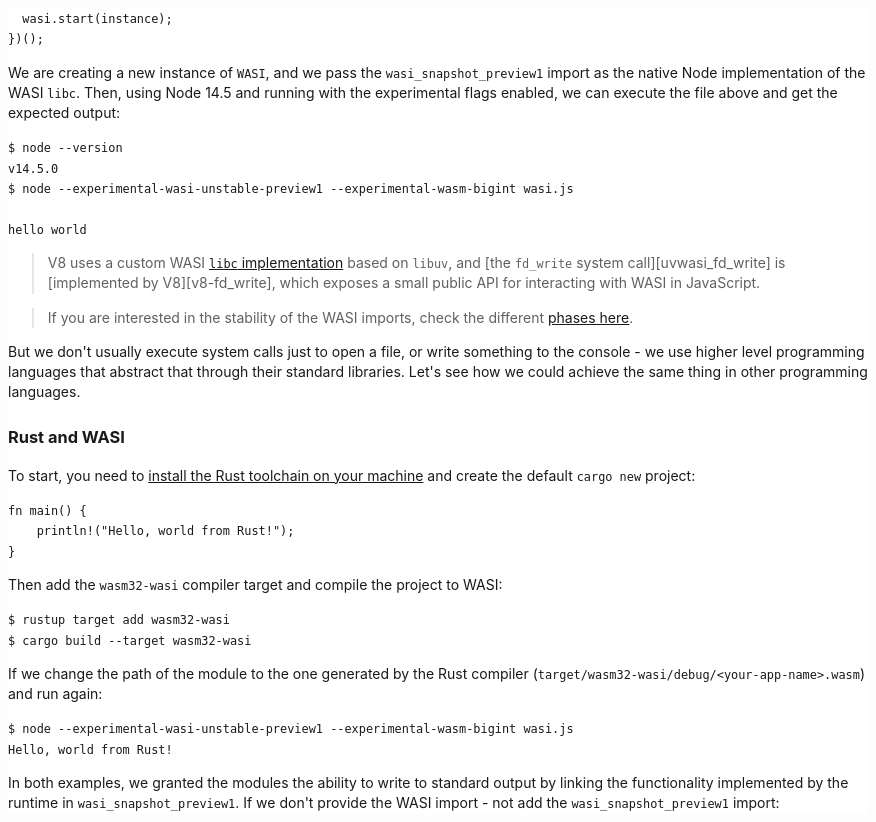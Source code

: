 ```
  wasi.start(instance);
})();
```

We are creating a new instance of `WASI`, and we pass the
`wasi_snapshot_preview1` import as the native Node implementation of the WASI
`libc`. Then, using Node 14.5 and running with the experimental flags enabled,
we can execute the file above and get the expected output:

```
$ node --version
v14.5.0
$ node --experimental-wasi-unstable-preview1 --experimental-wasm-bigint wasi.js

hello world
```

> V8 uses a custom WASI [`libc` implementation][uvwasi] based on `libuv`, and
> [the `fd_write` system call][uvwasi_fd_write] is [implemented by
> V8][v8-fd_write], which exposes a small public API for interacting with WASI
> in JavaScript.

> If you are interested in the stability of the WASI imports, check the
> different [phases here][wasi-phases].

But we don't usually execute system calls just to open a file, or write
something to the console - we use higher level programming languages that
abstract that through their standard libraries. Let's see how we could achieve
the same thing in other programming languages.

### Rust and WASI

To start, you need to [install the Rust toolchain on your machine][rustup] and
create the default `cargo new` project:

```
fn main() {
    println!("Hello, world from Rust!");
}
```

Then add the `wasm32-wasi` compiler target and compile the project to WASI:

```
$ rustup target add wasm32-wasi
$ cargo build --target wasm32-wasi
```

If we change the path of the module to the one generated by the Rust compiler
(`target/wasm32-wasi/debug/<your-app-name>.wasm`) and run again:

```
$ node --experimental-wasi-unstable-preview1 --experimental-wasm-bigint wasi.js
Hello, world from Rust!
```

In both examples, we granted the modules the ability to write to standard output
by linking the functionality implemented by the runtime in
`wasi_snapshot_preview1`. If we don't provide the WASI import - not add the
`wasi_snapshot_preview1` import:


[wasi-dev]: https://wasi.dev
[nodejs-wasi]: https://nodejs.org/api/wasi.html
[nodejs]: https://nodejs.org/en/
[interface-types-articles]: https://radu-matei.com/blog/wasm-api-witx/
[wasmtime-syscall]: https://radu-matei.com/blog/adding-wasi-syscall/
[wasi-spec]: https://github.com/webassembly/wasi
[wasm-cg]: https://www.w3.org/community/webassembly/
[wabt]: https://github.com/webassembly/wabt
[uvwasi]: https://github.com/cjihrig/uvwasi
[rustup]: https://www.rust-lang.org/learn/get-started
[as]: https://www.assemblyscript.org/
[examples-repo]: https://github.com/radu-matei/node-wasi-examples
[wasi-phases]: https://github.com/WebAssembly/WASI/tree/master/phases
[as-basics]: https://www.assemblyscript.org/basics.html
[as-wasi]: https://github.com/jedisct1/as-wasi
[import-wasi]: https://github.com/AssemblyScript/assemblyscript/pull/1159
[as-wasi-releases]: https://github.com/jedisct1/as-wasi/releases
[alloc-fix]: https://github.com/jedisct1/as-wasi/pull/54
[zig-wasi]: https://www.youtube.com/watch?v=g_Degmqfo4Q
[rust-wasm]: https://rustwasm.github.io/book/